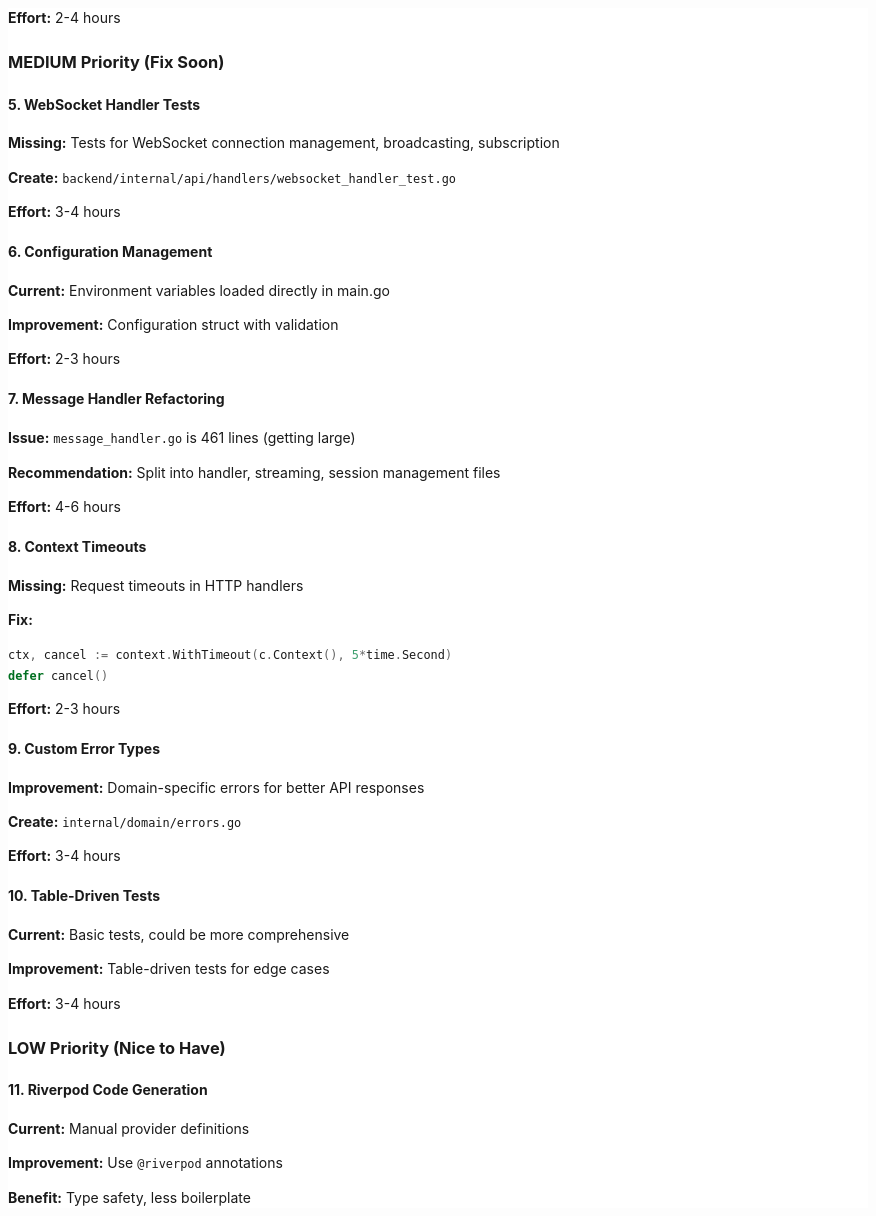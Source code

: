 **Effort:** 2-4 hours

### MEDIUM Priority (Fix Soon)

#### 5. WebSocket Handler Tests
**Missing:** Tests for WebSocket connection management, broadcasting, subscription

**Create:** `backend/internal/api/handlers/websocket_handler_test.go`

**Effort:** 3-4 hours

#### 6. Configuration Management
**Current:** Environment variables loaded directly in main.go

**Improvement:** Configuration struct with validation

**Effort:** 2-3 hours

#### 7. Message Handler Refactoring
**Issue:** `message_handler.go` is 461 lines (getting large)

**Recommendation:** Split into handler, streaming, session management files

**Effort:** 4-6 hours

#### 8. Context Timeouts
**Missing:** Request timeouts in HTTP handlers

**Fix:**
```go
ctx, cancel := context.WithTimeout(c.Context(), 5*time.Second)
defer cancel()
```

**Effort:** 2-3 hours

#### 9. Custom Error Types
**Improvement:** Domain-specific errors for better API responses

**Create:** `internal/domain/errors.go`

**Effort:** 3-4 hours

#### 10. Table-Driven Tests
**Current:** Basic tests, could be more comprehensive

**Improvement:** Table-driven tests for edge cases

**Effort:** 3-4 hours

### LOW Priority (Nice to Have)

#### 11. Riverpod Code Generation
**Current:** Manual provider definitions

**Improvement:** Use `@riverpod` annotations

**Benefit:** Type safety, less boilerplate
